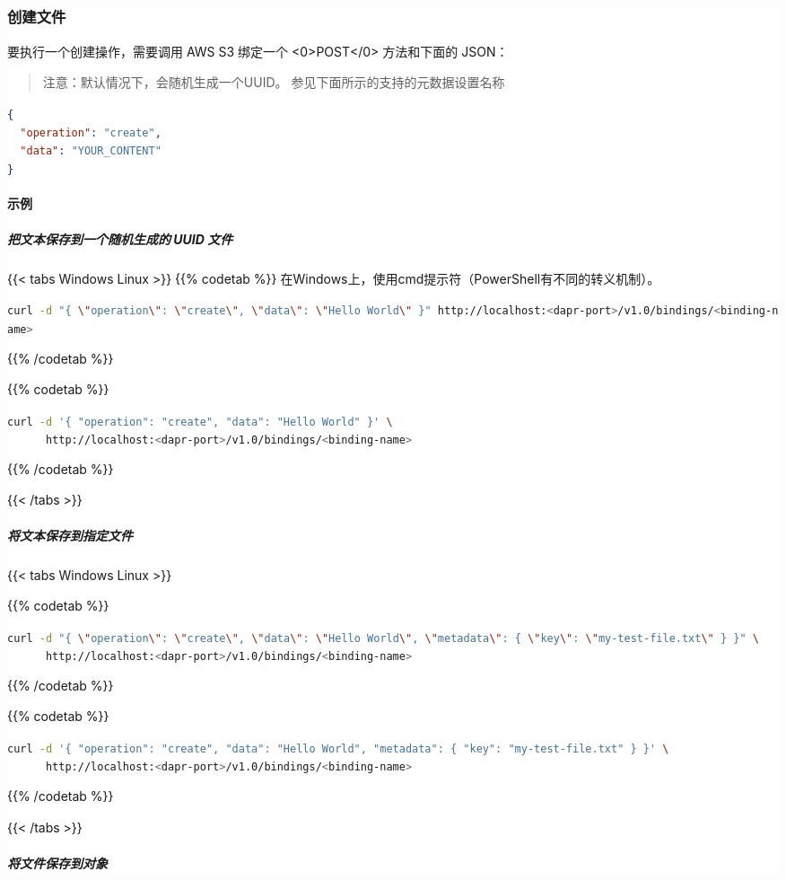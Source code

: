 ### 创建文件

要执行一个创建操作，需要调用 AWS S3 绑定一个 <0>POST</0> 方法和下面的 JSON：

> 注意：默认情况下，会随机生成一个UUID。 参见下面所示的支持的元数据设置名称

```json
{
  "operation": "create",
  "data": "YOUR_CONTENT"
}
```

#### 示例
##### 把文本保存到一个随机生成的 UUID 文件

{{< tabs Windows Linux >}}
  {{% codetab %}}
  在Windows上，使用cmd提示符（PowerShell有不同的转义机制）。
  ```bash
  curl -d "{ \"operation\": \"create\", \"data\": \"Hello World\" }" http://localhost:<dapr-port>/v1.0/bindings/<binding-name>
  ```
  {{% /codetab %}}

  {{% codetab %}}
  ```bash
  curl -d '{ "operation": "create", "data": "Hello World" }' \
        http://localhost:<dapr-port>/v1.0/bindings/<binding-name>
  ```
  {{% /codetab %}}

{{< /tabs >}}

##### 将文本保存到指定文件

{{< tabs Windows Linux >}}

  {{% codetab %}}
  ```bash
  curl -d "{ \"operation\": \"create\", \"data\": \"Hello World\", \"metadata\": { \"key\": \"my-test-file.txt\" } }" \
        http://localhost:<dapr-port>/v1.0/bindings/<binding-name>
  ```
  {{% /codetab %}}

  {{% codetab %}}
  ```bash
  curl -d '{ "operation": "create", "data": "Hello World", "metadata": { "key": "my-test-file.txt" } }' \
        http://localhost:<dapr-port>/v1.0/bindings/<binding-name>
  ```
  {{% /codetab %}}

{{< /tabs >}}

##### 将文件保存到对象
